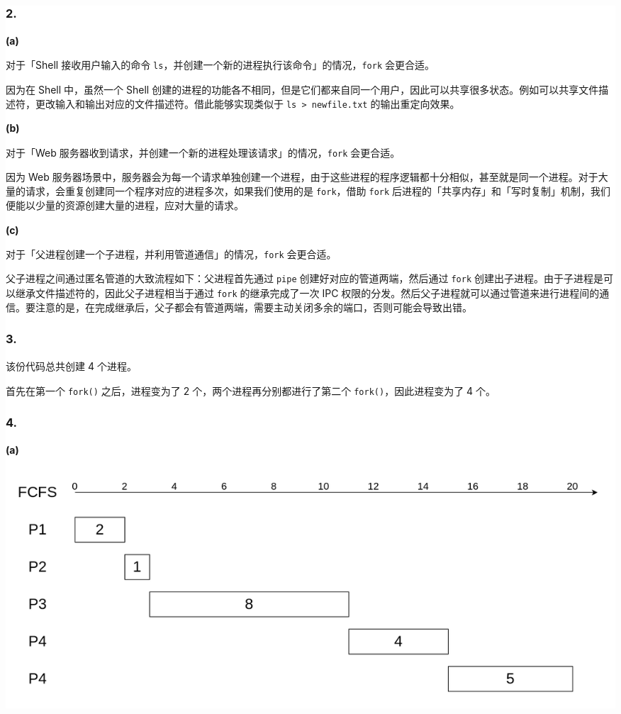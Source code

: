 
### 2.

**(a)**

对于「Shell 接收用户输入的命令 `ls`，并创建一个新的进程执行该命令」的情况，`fork` 会更合适。

因为在 Shell 中，虽然一个 Shell 创建的进程的功能各不相同，但是它们都来自同一个用户，因此可以共享很多状态。例如可以共享文件描述符，更改输入和输出对应的文件描述符。借此能够实现类似于 `ls > newfile.txt` 的输出重定向效果。

**(b)**

对于「Web 服务器收到请求，并创建一个新的进程处理该请求」的情况，`fork` 会更合适。

因为 Web 服务器场景中，服务器会为每一个请求单独创建一个进程，由于这些进程的程序逻辑都十分相似，甚至就是同一个进程。对于大量的请求，会重复创建同一个程序对应的进程多次，如果我们使用的是 `fork`，借助 `fork` 后进程的「共享内存」和「写时复制」机制，我们便能以少量的资源创建大量的进程，应对大量的请求。

**(c)**

对于「父进程创建一个子进程，并利用管道通信」的情况，`fork` 会更合适。

父子进程之间通过匿名管道的大致流程如下：父进程首先通过 `pipe` 创建好对应的管道两端，然后通过 `fork` 创建出子进程。由于子进程是可以继承文件描述符的，因此父子进程相当于通过 `fork` 的继承完成了一次 IPC 权限的分发。然后父子进程就可以通过管道来进行进程间的通信。要注意的是，在完成继承后，父子都会有管道两端，需要主动关闭多余的端口，否则可能会导致出错。


### 3.

该份代码总共创建 4 个进程。

首先在第一个 `fork()` 之后，进程变为了 2 个，两个进程再分别都进行了第二个 `fork()`，因此进程变为了 4 个。


### 4.

**(a)**

![](./images/midterm-4-1.png)
